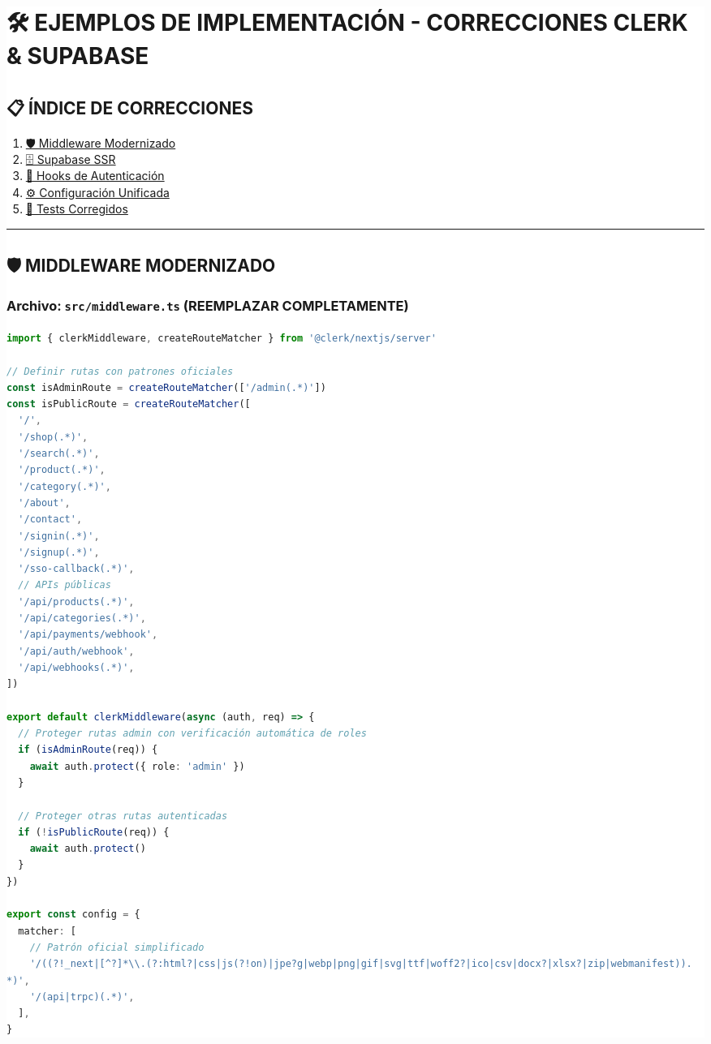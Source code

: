# 🛠️ EJEMPLOS DE IMPLEMENTACIÓN - CORRECCIONES CLERK & SUPABASE

## 📋 ÍNDICE DE CORRECCIONES

1. [🛡️ Middleware Modernizado](#middleware-modernizado)
2. [🗄️ Supabase SSR](#supabase-ssr)
3. [🎣 Hooks de Autenticación](#hooks-de-autenticación)
4. [⚙️ Configuración Unificada](#configuración-unificada)
5. [🧪 Tests Corregidos](#tests-corregidos)

---

## 🛡️ MIDDLEWARE MODERNIZADO

### **Archivo: `src/middleware.ts` (REEMPLAZAR COMPLETAMENTE)**

```typescript
import { clerkMiddleware, createRouteMatcher } from '@clerk/nextjs/server'

// Definir rutas con patrones oficiales
const isAdminRoute = createRouteMatcher(['/admin(.*)'])
const isPublicRoute = createRouteMatcher([
  '/',
  '/shop(.*)',
  '/search(.*)',
  '/product(.*)',
  '/category(.*)',
  '/about',
  '/contact',
  '/signin(.*)',
  '/signup(.*)',
  '/sso-callback(.*)',
  // APIs públicas
  '/api/products(.*)',
  '/api/categories(.*)',
  '/api/payments/webhook',
  '/api/auth/webhook',
  '/api/webhooks(.*)',
])

export default clerkMiddleware(async (auth, req) => {
  // Proteger rutas admin con verificación automática de roles
  if (isAdminRoute(req)) {
    await auth.protect({ role: 'admin' })
  }
  
  // Proteger otras rutas autenticadas
  if (!isPublicRoute(req)) {
    await auth.protect()
  }
})

export const config = {
  matcher: [
    // Patrón oficial simplificado
    '/((?!_next|[^?]*\\.(?:html?|css|js(?!on)|jpe?g|webp|png|gif|svg|ttf|woff2?|ico|csv|docx?|xlsx?|zip|webmanifest)).*)',
    '/(api|trpc)(.*)',
  ],
}
```